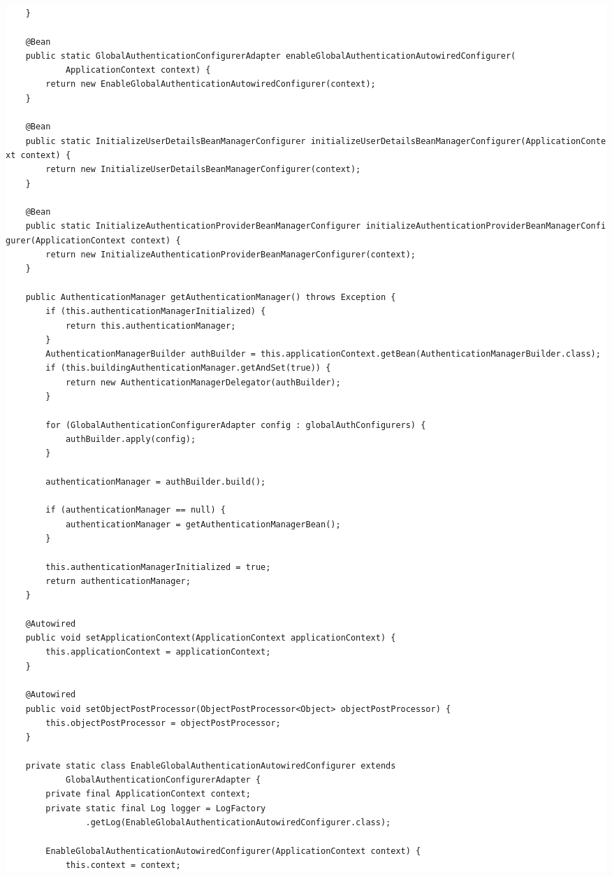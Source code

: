 ```
	}

	@Bean
	public static GlobalAuthenticationConfigurerAdapter enableGlobalAuthenticationAutowiredConfigurer(
			ApplicationContext context) {
		return new EnableGlobalAuthenticationAutowiredConfigurer(context);
	}

	@Bean
	public static InitializeUserDetailsBeanManagerConfigurer initializeUserDetailsBeanManagerConfigurer(ApplicationContext context) {
		return new InitializeUserDetailsBeanManagerConfigurer(context);
	}

	@Bean
	public static InitializeAuthenticationProviderBeanManagerConfigurer initializeAuthenticationProviderBeanManagerConfigurer(ApplicationContext context) {
		return new InitializeAuthenticationProviderBeanManagerConfigurer(context);
	}

	public AuthenticationManager getAuthenticationManager() throws Exception {
		if (this.authenticationManagerInitialized) {
			return this.authenticationManager;
		}
		AuthenticationManagerBuilder authBuilder = this.applicationContext.getBean(AuthenticationManagerBuilder.class);
		if (this.buildingAuthenticationManager.getAndSet(true)) {
			return new AuthenticationManagerDelegator(authBuilder);
		}

		for (GlobalAuthenticationConfigurerAdapter config : globalAuthConfigurers) {
			authBuilder.apply(config);
		}

		authenticationManager = authBuilder.build();

		if (authenticationManager == null) {
			authenticationManager = getAuthenticationManagerBean();
		}

		this.authenticationManagerInitialized = true;
		return authenticationManager;
	}

	@Autowired
	public void setApplicationContext(ApplicationContext applicationContext) {
		this.applicationContext = applicationContext;
	}

	@Autowired
	public void setObjectPostProcessor(ObjectPostProcessor<Object> objectPostProcessor) {
		this.objectPostProcessor = objectPostProcessor;
	}

	private static class EnableGlobalAuthenticationAutowiredConfigurer extends
			GlobalAuthenticationConfigurerAdapter {
		private final ApplicationContext context;
		private static final Log logger = LogFactory
				.getLog(EnableGlobalAuthenticationAutowiredConfigurer.class);

		EnableGlobalAuthenticationAutowiredConfigurer(ApplicationContext context) {
			this.context = context;
```